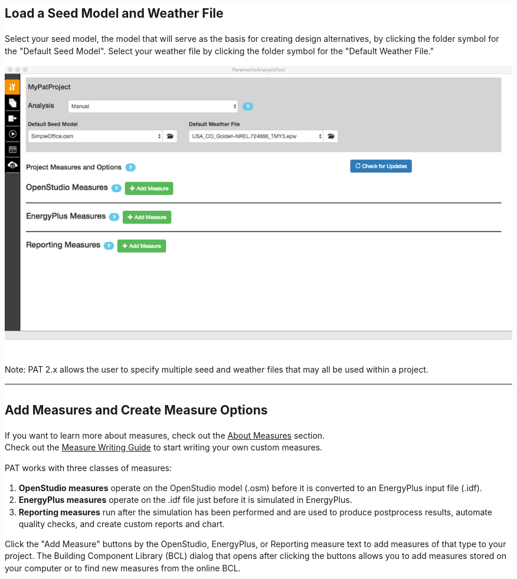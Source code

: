 ## Load a Seed Model and Weather File
Select your seed model, the model that will serve as the basis for creating design alternatives, by clicking the folder symbol for the "Default Seed Model". Select your weather file by clicking the folder symbol for the "Default Weather File."

![Select Baseline Model and Weather File](img/pat2/measures_02.png)
<br><br>

Note: PAT 2.x allows the user to specify multiple seed and weather files that may all be used within a project.
___________________

## Add Measures and Create Measure Options

If you want to learn more about measures, check out the [About Measures](../getting_started/about_measures.md) section.
<br>Check out the [Measure Writing Guide](../reference/measure_writing_guide.md) to start writing your own custom measures.

PAT works with three classes of measures:

1. __OpenStudio measures__ operate on the OpenStudio model (.osm) before it is converted to an EnergyPlus input file (.idf).
2. __EnergyPlus measures__ operate on the .idf file just before it is simulated in EnergyPlus.
3. __Reporting measures__ run after the simulation has been performed and are used to produce postprocess results, automate quality checks, and create custom reports and chart.

Click the "Add Measure" buttons by the OpenStudio, EnergyPlus, or Reporting measure text to add measures of that type to your project. The Building Component Library (BCL) dialog that opens after clicking the buttons allows you to add measures stored on your computer or to find new measures from the online BCL.
